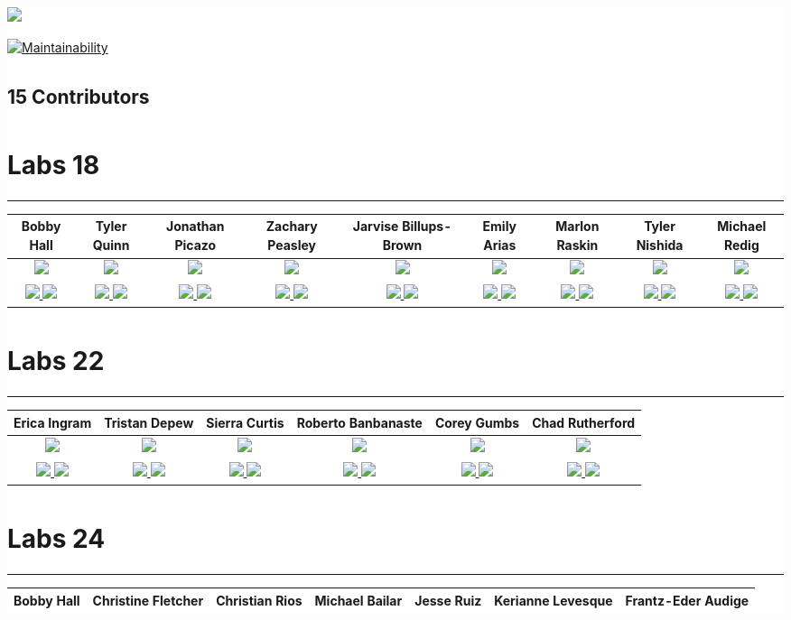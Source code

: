 <img src="public/swaaplogoblue.svg" width="400">

[![Maintainability](https://api.codeclimate.com/v1/badges/68404cfcc6a6827234d1/maintainability)](https://codeclimate.com/github/Lambda-School-Labs/conference-contacts-fe/maintainability)


## 15 Contributors


# Labs 18
---
| Bobby Hall  |  Tyler Quinn  |  Jonathan Picazo  |  Zachary Peasley  |  Jarvise Billups-Brown  |  Emily Arias  |  Marlon Raskin  |  Tyler Nishida  |  Michael Redig  |
| :---: | :---: | :---: | :---: | :---: | :---: | :---: | :---: | :---: |
|  <img src="https://avatars1.githubusercontent.com/u/29504858?s=400&v=4" width = "150" />  |  <img src="https://avatars3.githubusercontent.com/u/52711778?s=400&v=4" width = "150" />  |  <img src="https://avatars0.githubusercontent.com/u/8473052?s=400&v=4" width = "150" />  |  <img src="https://ca.slack-edge.com/T4JUEB3ME-UJG8RLWKG-3766d295008c-512" width = "150" />  |  <img src="https://ca.slack-edge.com/T4JUEB3ME-UHV013MQF-3a9d77644b52-512" width = "150" />  |  <img src="https://ca.slack-edge.com/T4JUEB3ME-UGVBY5QK0-0322eb799fbf-512" width = "150" />  |  <img src="https://ca.slack-edge.com/T4JUEB3ME-UHUR873EV-d88881406d1d-512" width = "150" />  |  <img src="https://avatars3.githubusercontent.com/u/49229588?s=400&v=4" width = "150" />  |  <img src="https://ca.slack-edge.com/T4JUEB3ME-UHF67A9T9-a3fb05aba2cd-512" width = "150" />  |
|  [<img src="https://github.com/favicon.ico" width="15"> ](https://github.com/bobbyhalljr)[ <img src="https://static.licdn.com/sc/h/al2o9zrvru7aqj8e1x2rzsrca" width="15"> ](https://www.linkedin.com/in/bobby-hall-jr-339091143/)  |  [<img src="https://github.com/favicon.ico" width="15"> ](https://github.com/Bangstry)[ <img src="https://static.licdn.com/sc/h/al2o9zrvru7aqj8e1x2rzsrca" width="15"> ](https://www.linkedin.com/in/tyler-quinn-b78a41195/)  |  [<img src="https://github.com/favicon.ico" width="15"> ](https://github.com/macjabeth)[ <img src="https://static.licdn.com/sc/h/al2o9zrvru7aqj8e1x2rzsrca" width="15"> ](https://www.linkedin.com/in/macjabeth/)  |  [<img src="https://github.com/favicon.ico" width="15"> ](https://github.com/zpallday)[ <img src="https://static.licdn.com/sc/h/al2o9zrvru7aqj8e1x2rzsrca" width="15"> ](https://www.linkedin.com/in/zachary-peasley-b8b057194/)  |  [<img src="https://github.com/favicon.ico" width="15"> ](https://github.com/Fullmetal235)[ <img src="https://static.licdn.com/sc/h/al2o9zrvru7aqj8e1x2rzsrca" width="15"> ](https://www.linkedin.com/in/jarvise-billups-brown-a41a44172/)  |  [<img src="https://github.com/favicon.ico" width="15"> ](https://github.com/Ehuntwork)[ <img src="https://static.licdn.com/sc/h/al2o9zrvru7aqj8e1x2rzsrca" width="15"> ](https://www.linkedin.com/in/emily-arias-921924181/)  |  [<img src="https://github.com/favicon.ico" width="15"> ](https://github.com/marlonjames71)[ <img src="https://static.licdn.com/sc/h/al2o9zrvru7aqj8e1x2rzsrca" width="15"> ](https://www.linkedin.com/in/marlon-raskin/)  |  [<img src="https://github.com/favicon.ico" width="15"> ](https://github.com/tylernishida)[ <img src="https://static.licdn.com/sc/h/al2o9zrvru7aqj8e1x2rzsrca" width="15"> ](https://www.linkedin.com/in/tyler-nishida/)  |  [<img src="https://github.com/favicon.ico" width="15"> ](https://github.com/mredig)[ <img src="https://static.licdn.com/sc/h/al2o9zrvru7aqj8e1x2rzsrca" width="15"> ](https://www.linkedin.com/in/michael-redig/)  |


# Labs 22
---
| Erica Ingram  |  Tristan Depew  |  Sierra Curtis  |  Roberto Banbanaste  |  Corey Gumbs  |  Chad Rutherford  |
| :---: | :---: | :---: | :---: | :---: | :---: |
| <img src="https://avatars2.githubusercontent.com/u/24205051?s=400&u=d408dd53d0177e38912d88fc92e0f5f978be47dc&v=4" width = "300" />  |  <img src="https://avatars3.githubusercontent.com/u/57115535?s=400&v=4" width = "300" />  |  <img src="https://avatars0.githubusercontent.com/u/49458951?s=400&u=324e01b65df650dc68c8d1d4c2e7570fb597eecc&v=4" width = "300" />  |  <img src="https://avatars2.githubusercontent.com/u/29408647?s=400&u=0d3235b6c77700524e2c5ac60c99049153f8d7f1&v=4" width = "300" />  |  <img src="https://avatars0.githubusercontent.com/u/5513859?s=400&u=052da10ccf63aee78fa180c37508b858dd63bf8c&v=4" width = "300" />  |  <img src="https://avatars2.githubusercontent.com/u/16213161?s=400&u=e61da9f734de6454e61f4eff08eb913aa5e33be3&v=4" width = "300" />  | 
| [<img src="https://github.com/favicon.ico" width="25"> ](https://github.com/evoingram)[ <img src="https://static.licdn.com/sc/h/al2o9zrvru7aqj8e1x2rzsrca" width="25"> ](https://http://www.linkedin.com/in/aquocotrans/)  |  [<img src="https://github.com/favicon.ico" width="25"> ](https://github.com/tadepew)[ <img src="https://static.licdn.com/sc/h/al2o9zrvru7aqj8e1x2rzsrca" width="25"> ](https://www.linkedin.com/in/tristan-depew-60a2b28/)  |  [<img src="https://github.com/favicon.ico" width="25"> ](https://github.com/scurtis6)[ <img src="https://static.licdn.com/sc/h/al2o9zrvru7aqj8e1x2rzsrca" width="25"> ](https://www.linkedin.com/in/sierra-curtis/)	|  [<img src="https://github.com/favicon.ico" width="25"> ](https://github.com/Banbanaste)[ <img src="https://static.licdn.com/sc/h/al2o9zrvru7aqj8e1x2rzsrca" width="25"> ](https://www.linkedin.com/in/roberto-banbanaste-2a1627132/)  |  [<img src="https://github.com/favicon.ico" width="25"> ](https://github.com/CoreyGumbs)[ <img src="https://static.licdn.com/sc/h/al2o9zrvru7aqj8e1x2rzsrca" width="25"> ](https://www.linkedin.com/in/coreygumbs/)  |  [<img src="https://github.com/favicon.ico" width="25">](https://github.com/chadarutherford)[ <img src="https://static.licdn.com/sc/h/al2o9zrvru7aqj8e1x2rzsrca" width="25"> ](https://https://www.linkedin.com/in/chadarutherford/)  |


# Labs 24
---
| Bobby Hall  |  Christine Fletcher  |  Christian Rios  |  Michael Bailar  |  Jesse Ruiz  |  Kerianne Levesque  |  Frantz-Eder Audige
| :---: | :---: | :---: | :---: | :---: | :---: | :---: |